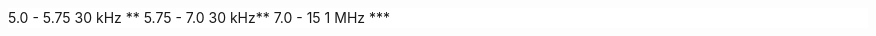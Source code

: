   5.0 - 5.75                                                                                                                                                                                                                                                                                                                                                                                                                                                                                                                                                                                                              30 kHz \*\*
  5.75 - 7.0                                                                                                                                                                                                                                                                                                                                                                                                                                                                                                                                                                                                              30 kHz\*\*
  7.0 - 15                                                                                                                                                                                                                                                                                                                                                                                                                                                                                                                                                                                                                1 MHz \*\*\*

